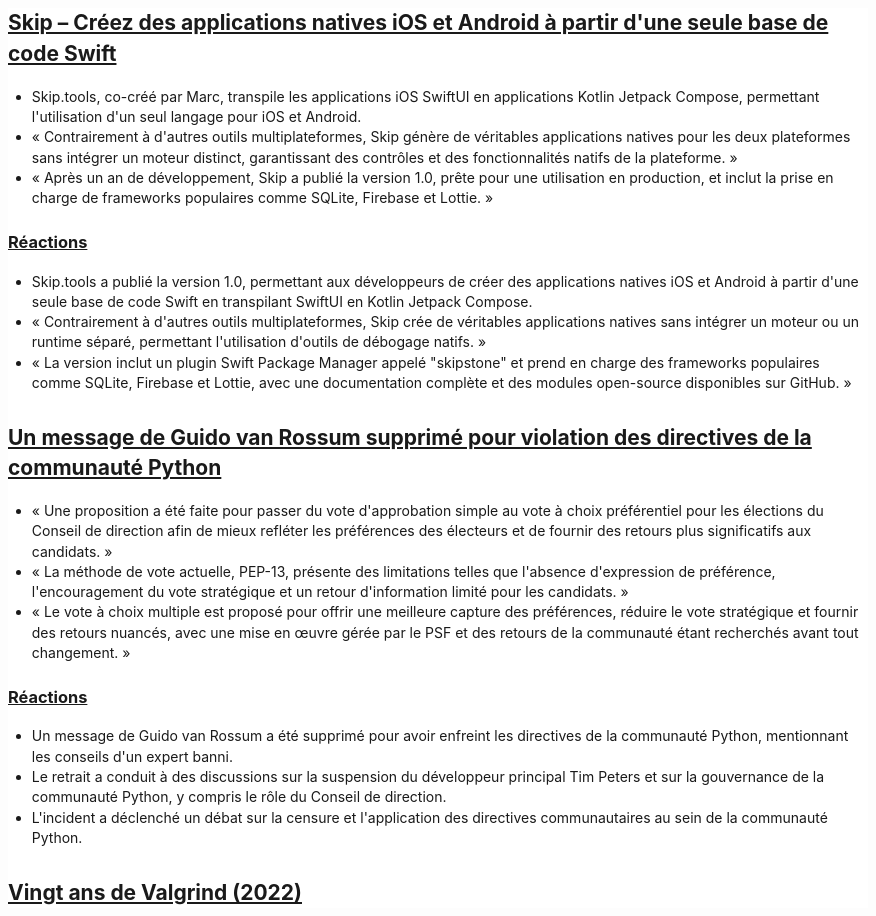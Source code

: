 ## [Skip – Créez des applications natives iOS et Android à partir d'une seule base de code Swift](https://skip.tools/)

- Skip.tools, co-créé par Marc, transpile les applications iOS SwiftUI en applications Kotlin Jetpack Compose, permettant l'utilisation d'un seul langage pour iOS et Android.
- « Contrairement à d'autres outils multiplateformes, Skip génère de véritables applications natives pour les deux plateformes sans intégrer un moteur distinct, garantissant des contrôles et des fonctionnalités natifs de la plateforme. »
- « Après un an de développement, Skip a publié la version 1.0, prête pour une utilisation en production, et inclut la prise en charge de frameworks populaires comme SQLite, Firebase et Lottie. »

### [Réactions](https://news.ycombinator.com/item?id=41384144)

- Skip.tools a publié la version 1.0, permettant aux développeurs de créer des applications natives iOS et Android à partir d'une seule base de code Swift en transpilant SwiftUI en Kotlin Jetpack Compose.
- « Contrairement à d'autres outils multiplateformes, Skip crée de véritables applications natives sans intégrer un moteur ou un runtime séparé, permettant l'utilisation d'outils de débogage natifs. »
- « La version inclut un plugin Swift Package Manager appelé "skipstone" et prend en charge des frameworks populaires comme SQLite, Firebase et Lottie, avec une documentation complète et des modules open-source disponibles sur GitHub. »

## [Un message de Guido van Rossum supprimé pour violation des directives de la communauté Python](https://discuss.python.org/t/should-we-consider-ranked-choice-voting-for-sc-elections/61880)

- « Une proposition a été faite pour passer du vote d'approbation simple au vote à choix préférentiel pour les élections du Conseil de direction afin de mieux refléter les préférences des électeurs et de fournir des retours plus significatifs aux candidats. »
- « La méthode de vote actuelle, PEP-13, présente des limitations telles que l'absence d'expression de préférence, l'encouragement du vote stratégique et un retour d'information limité pour les candidats. »
- « Le vote à choix multiple est proposé pour offrir une meilleure capture des préférences, réduire le vote stratégique et fournir des retours nuancés, avec une mise en œuvre gérée par le PSF et des retours de la communauté étant recherchés avant tout changement. »

### [Réactions](https://news.ycombinator.com/item?id=41385546)

- Un message de Guido van Rossum a été supprimé pour avoir enfreint les directives de la communauté Python, mentionnant les conseils d'un expert banni.
- Le retrait a conduit à des discussions sur la suspension du développeur principal Tim Peters et sur la gouvernance de la communauté Python, y compris le rôle du Conseil de direction.
- L'incident a déclenché un débat sur la censure et l'application des directives communautaires au sein de la communauté Python.

## [Vingt ans de Valgrind (2022)](https://nnethercote.github.io/2022/07/27/twenty-years-of-valgrind.html)
